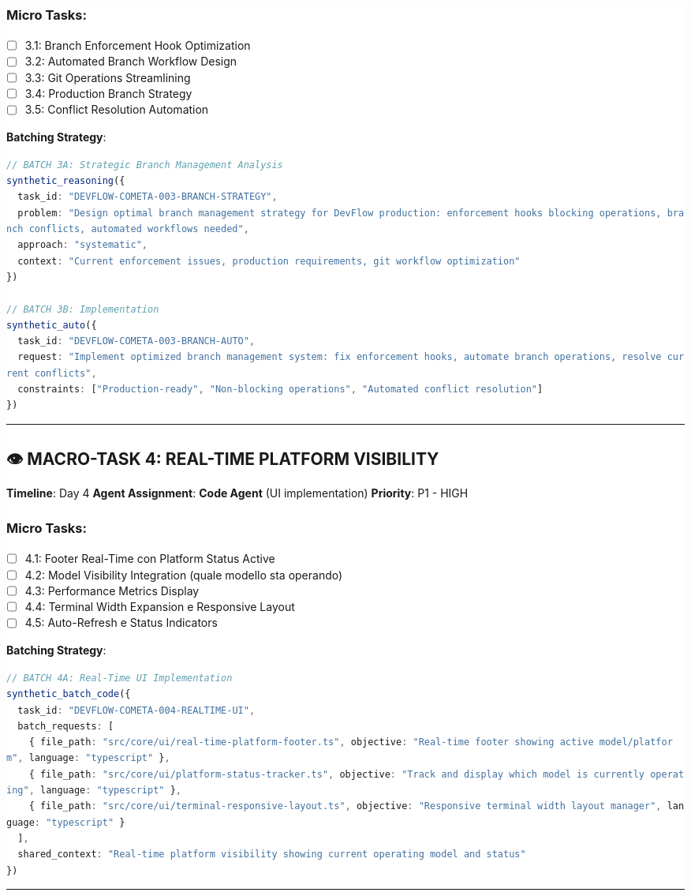 ### Micro Tasks:
- [ ] 3.1: Branch Enforcement Hook Optimization
- [ ] 3.2: Automated Branch Workflow Design
- [ ] 3.3: Git Operations Streamlining
- [ ] 3.4: Production Branch Strategy
- [ ] 3.5: Conflict Resolution Automation

**Batching Strategy**:
```typescript
// BATCH 3A: Strategic Branch Management Analysis
synthetic_reasoning({
  task_id: "DEVFLOW-COMETA-003-BRANCH-STRATEGY",
  problem: "Design optimal branch management strategy for DevFlow production: enforcement hooks blocking operations, branch conflicts, automated workflows needed",
  approach: "systematic",
  context: "Current enforcement issues, production requirements, git workflow optimization"
})

// BATCH 3B: Implementation
synthetic_auto({
  task_id: "DEVFLOW-COMETA-003-BRANCH-AUTO",
  request: "Implement optimized branch management system: fix enforcement hooks, automate branch operations, resolve current conflicts",
  constraints: ["Production-ready", "Non-blocking operations", "Automated conflict resolution"]
})
```

---

## 👁 **MACRO-TASK 4: REAL-TIME PLATFORM VISIBILITY**
**Timeline**: Day 4
**Agent Assignment**: **Code Agent** (UI implementation)
**Priority**: P1 - HIGH

### Micro Tasks:
- [ ] 4.1: Footer Real-Time con Platform Status Active
- [ ] 4.2: Model Visibility Integration (quale modello sta operando)
- [ ] 4.3: Performance Metrics Display
- [ ] 4.4: Terminal Width Expansion e Responsive Layout
- [ ] 4.5: Auto-Refresh e Status Indicators

**Batching Strategy**:
```typescript
// BATCH 4A: Real-Time UI Implementation
synthetic_batch_code({
  task_id: "DEVFLOW-COMETA-004-REALTIME-UI",
  batch_requests: [
    { file_path: "src/core/ui/real-time-platform-footer.ts", objective: "Real-time footer showing active model/platform", language: "typescript" },
    { file_path: "src/core/ui/platform-status-tracker.ts", objective: "Track and display which model is currently operating", language: "typescript" },
    { file_path: "src/core/ui/terminal-responsive-layout.ts", objective: "Responsive terminal width layout manager", language: "typescript" }
  ],
  shared_context: "Real-time platform visibility showing current operating model and status"
})
```

---
